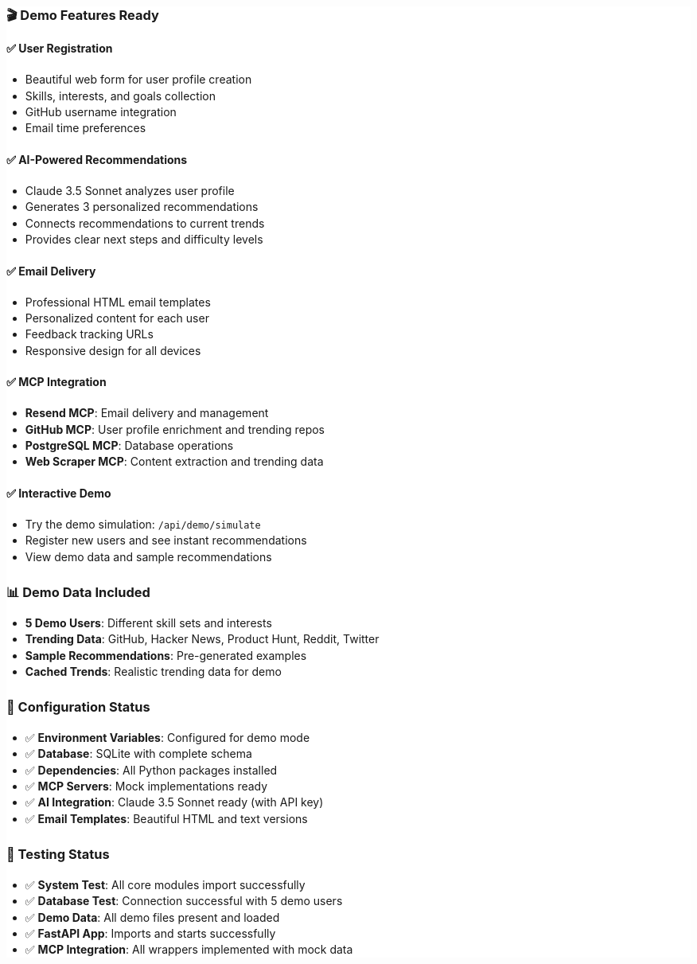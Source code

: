 ### 🎬 Demo Features Ready

#### ✅ User Registration
- Beautiful web form for user profile creation
- Skills, interests, and goals collection
- GitHub username integration
- Email time preferences

#### ✅ AI-Powered Recommendations
- Claude 3.5 Sonnet analyzes user profile
- Generates 3 personalized recommendations
- Connects recommendations to current trends
- Provides clear next steps and difficulty levels

#### ✅ Email Delivery
- Professional HTML email templates
- Personalized content for each user
- Feedback tracking URLs
- Responsive design for all devices

#### ✅ MCP Integration
- **Resend MCP**: Email delivery and management
- **GitHub MCP**: User profile enrichment and trending repos
- **PostgreSQL MCP**: Database operations
- **Web Scraper MCP**: Content extraction and trending data

#### ✅ Interactive Demo
- Try the demo simulation: `/api/demo/simulate`
- Register new users and see instant recommendations
- View demo data and sample recommendations

### 📊 Demo Data Included

- **5 Demo Users**: Different skill sets and interests
- **Trending Data**: GitHub, Hacker News, Product Hunt, Reddit, Twitter
- **Sample Recommendations**: Pre-generated examples
- **Cached Trends**: Realistic trending data for demo

### 🔧 Configuration Status

- ✅ **Environment Variables**: Configured for demo mode
- ✅ **Database**: SQLite with complete schema
- ✅ **Dependencies**: All Python packages installed
- ✅ **MCP Servers**: Mock implementations ready
- ✅ **AI Integration**: Claude 3.5 Sonnet ready (with API key)
- ✅ **Email Templates**: Beautiful HTML and text versions

### 🧪 Testing Status

- ✅ **System Test**: All core modules import successfully
- ✅ **Database Test**: Connection successful with 5 demo users
- ✅ **Demo Data**: All demo files present and loaded
- ✅ **FastAPI App**: Imports and starts successfully
- ✅ **MCP Integration**: All wrappers implemented with mock data
